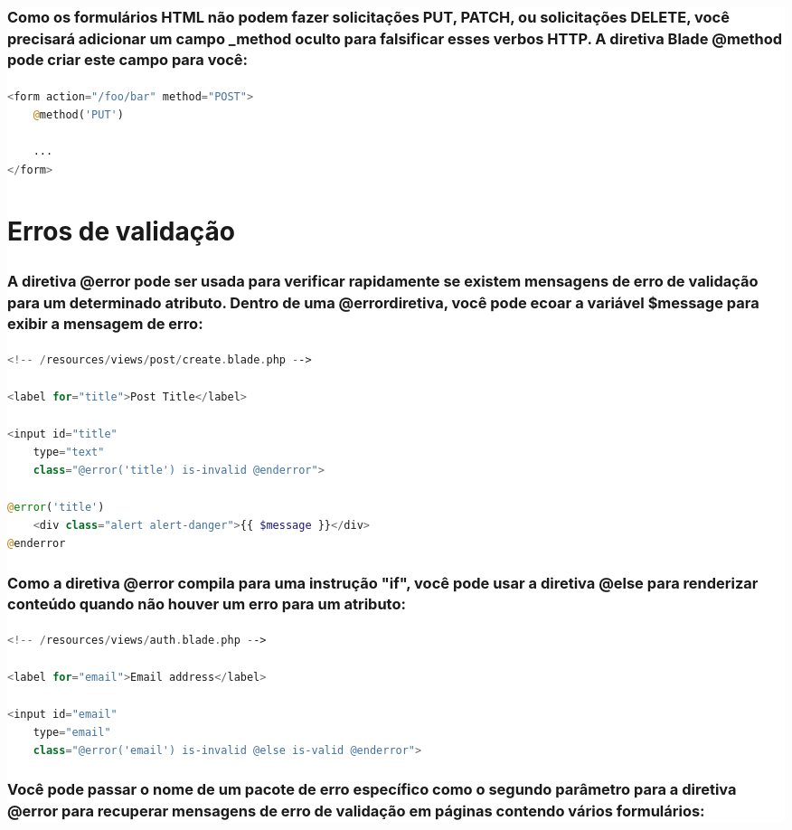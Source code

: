 ### Como os formulários HTML não podem fazer solicitações **PUT**, **PATCH**, ou solicitações **DELETE**, você precisará adicionar um campo **_method** oculto para falsificar esses verbos HTTP. A diretiva Blade **@method** pode criar este campo para você:

```php
<form action="/foo/bar" method="POST">
    @method('PUT')
 
    ...
</form>
```
# Erros de validação

### A diretiva **@error** pode ser usada para verificar rapidamente se existem mensagens de erro de validação para um determinado atributo. Dentro de uma @errordiretiva, você pode ecoar a variável **$message** para exibir a mensagem de erro:

```php
<!-- /resources/views/post/create.blade.php -->
 
<label for="title">Post Title</label>
 
<input id="title"
    type="text"
    class="@error('title') is-invalid @enderror">
 
@error('title')
    <div class="alert alert-danger">{{ $message }}</div>
@enderror
```

### Como a diretiva **@error**  compila para uma instrução "if", você pode usar a diretiva **@else**  para renderizar conteúdo quando não houver um erro para um atributo:

```php
<!-- /resources/views/auth.blade.php -->
 
<label for="email">Email address</label>
 
<input id="email"
    type="email"
    class="@error('email') is-invalid @else is-valid @enderror">
```

### Você pode passar o nome de um pacote de erro específico como o segundo parâmetro para a diretiva **@error** para recuperar mensagens de erro de validação em páginas contendo vários formulários:
